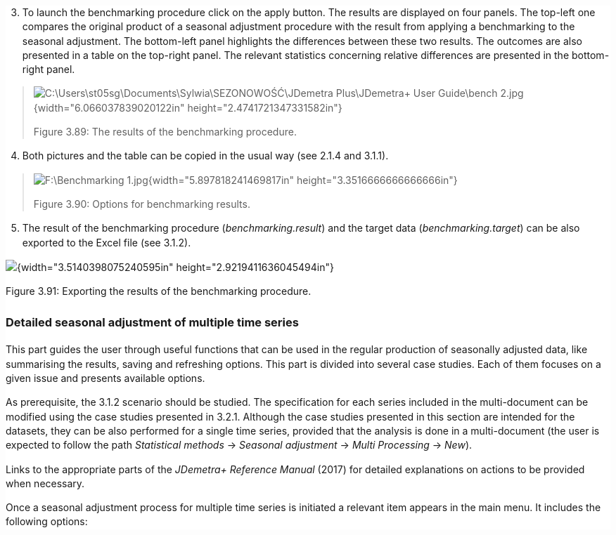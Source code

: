 3.  To launch the benchmarking procedure click on the apply button. The
    results are displayed on four panels. The top-left one compares the
    original product of a seasonal adjustment procedure with the result
    from applying a benchmarking to the seasonal adjustment. The
    bottom-left panel highlights the differences between these two
    results. The outcomes are also presented in a table on the top-right
    panel. The relevant statistics concerning relative differences are
    presented in the bottom-right panel.

> ![C:\\Users\\st05sg\\Documents\\Sylwia\\SEZONOWOŚĆ\\JDemetra
> Plus\\JDemetra+ User Guide\\bench
> 2.jpg](media=.//media/image2.jpeg){width="6.066037839020122in"
> height="2.4741721347331582in"}
>
> Figure 3.89: The results of the benchmarking procedure.

4.  Both pictures and the table can be copied in the usual way (see
    2.1.4 and 3.1.1).

> ![F:\\Benchmarking
> 1.jpg](media=.//media/image3.jpeg){width="5.897818241469817in"
> height="3.3516666666666666in"}
>
> Figure 3.90: Options for benchmarking results.

5.  The result of the benchmarking procedure (*benchmarking.result*) and
    the target data (*benchmarking.target*) can be also exported to the
    Excel file (see 3.1.2).

![](media=.//media/image4.png){width="3.5140398075240595in"
height="2.9219411636045494in"}

Figure 3.91: Exporting the results of the benchmarking procedure.

### Detailed seasonal adjustment of multiple time series

This part guides the user through useful functions that can be used in
the regular production of seasonally adjusted data, like summarising the
results, saving and refreshing options. This part is divided into
several case studies. Each of them focuses on a given issue and presents
available options.

As prerequisite, the 3.1.2 scenario should be studied. The specification
for each series included in the multi-document can be modified using the
case studies presented in 3.2.1. Although the case studies presented in
this section are intended for the datasets, they can be also performed
for a single time series, provided that the analysis is done in a
multi-document (the user is expected to follow the path *Statistical
methods* → *Seasonal adjustment* → *Multi Processing* → *New*).

Links to the appropriate parts of the *JDemetra+ Reference Manual*
(2017) for detailed explanations on actions to be provided when
necessary.

Once a seasonal adjustment process for multiple time series is initiated
a relevant item appears in the main menu. It includes the following
options:
